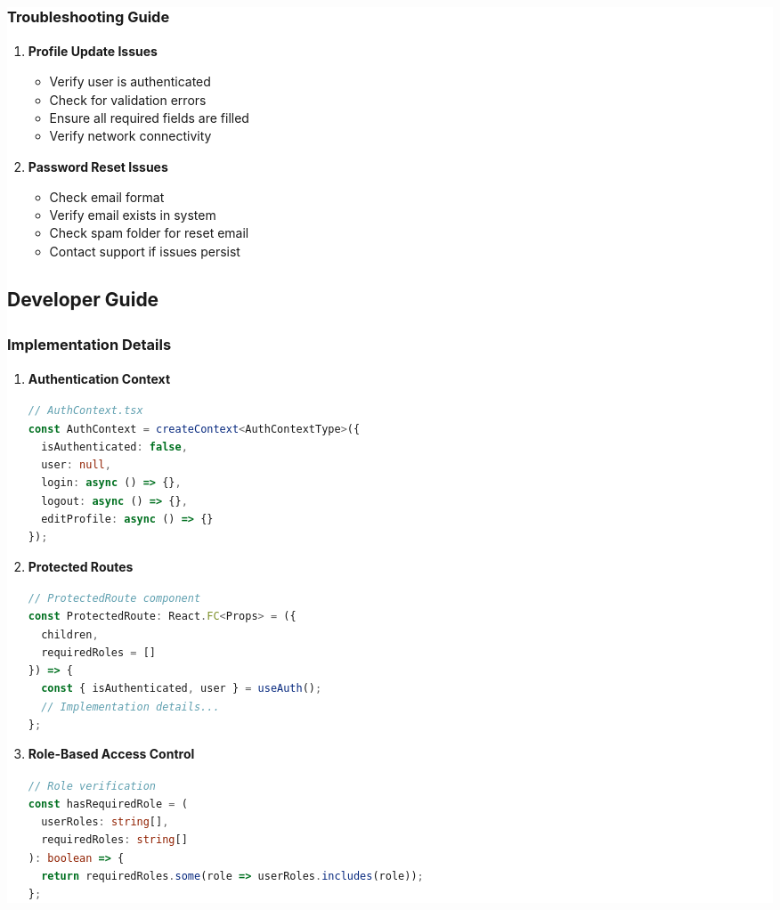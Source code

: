 ### Troubleshooting Guide

1. **Profile Update Issues**
   - Verify user is authenticated
   - Check for validation errors
   - Ensure all required fields are filled
   - Verify network connectivity

2. **Password Reset Issues**
   - Check email format
   - Verify email exists in system
   - Check spam folder for reset email
   - Contact support if issues persist

## Developer Guide

### Implementation Details

1. **Authentication Context**
   ```typescript
   // AuthContext.tsx
   const AuthContext = createContext<AuthContextType>({
     isAuthenticated: false,
     user: null,
     login: async () => {},
     logout: async () => {},
     editProfile: async () => {}
   });
   ```

2. **Protected Routes**
   ```typescript
   // ProtectedRoute component
   const ProtectedRoute: React.FC<Props> = ({
     children,
     requiredRoles = []
   }) => {
     const { isAuthenticated, user } = useAuth();
     // Implementation details...
   };
   ```

3. **Role-Based Access Control**
   ```typescript
   // Role verification
   const hasRequiredRole = (
     userRoles: string[],
     requiredRoles: string[]
   ): boolean => {
     return requiredRoles.some(role => userRoles.includes(role));
   };
   ```
